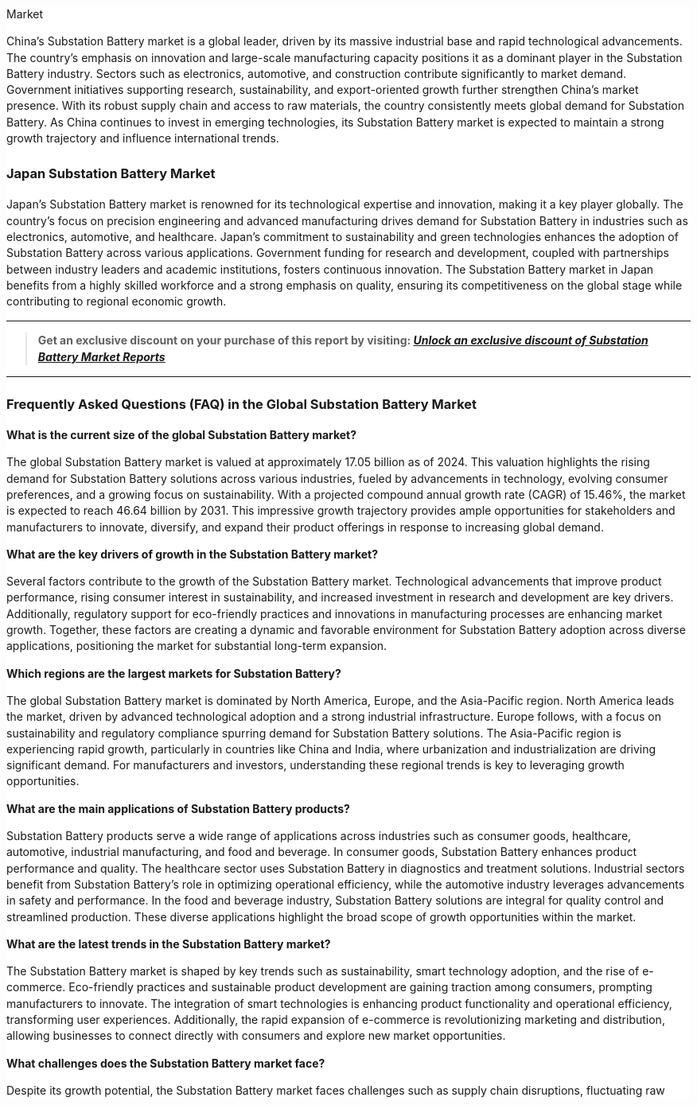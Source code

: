 Market</h3><p>China&rsquo;s Substation Battery market is a global leader, driven by its massive industrial base and rapid technological advancements. The country&rsquo;s emphasis on innovation and large-scale manufacturing capacity positions it as a dominant player in the Substation Battery industry. Sectors such as electronics, automotive, and construction contribute significantly to market demand. Government initiatives supporting research, sustainability, and export-oriented growth further strengthen China&rsquo;s market presence. With its robust supply chain and access to raw materials, the country consistently meets global demand for Substation Battery. As China continues to invest in emerging technologies, its Substation Battery market is expected to maintain a strong growth trajectory and influence international trends.</p><h3>Japan Substation Battery Market</h3><p>Japan&rsquo;s Substation Battery market is renowned for its technological expertise and innovation, making it a key player globally. The country&rsquo;s focus on precision engineering and advanced manufacturing drives demand for Substation Battery in industries such as electronics, automotive, and healthcare. Japan&rsquo;s commitment to sustainability and green technologies enhances the adoption of Substation Battery across various applications. Government funding for research and development, coupled with partnerships between industry leaders and academic institutions, fosters continuous innovation. The Substation Battery market in Japan benefits from a highly skilled workforce and a strong emphasis on quality, ensuring its competitiveness on the global stage while contributing to regional economic growth.</p><hr /><blockquote><p><strong>Get an exclusive discount on your purchase of this report by visiting: <em><a href="://marketresearchpulse.com/ask-for-discount/9700?utm_source=Github&amp;utm_medium=052">Unlock an exclusive discount of Substation Battery Market Reports</a></em>&nbsp;</strong></p></blockquote><hr /><h3>Frequently Asked Questions (FAQ) in the Global Substation Battery Market</h3><p><strong>What is the current size of the global Substation Battery market?</strong></p><p>The global Substation Battery market is valued at approximately 17.05 billion as of 2024. This valuation highlights the rising demand for Substation Battery solutions across various industries, fueled by advancements in technology, evolving consumer preferences, and a growing focus on sustainability. With a projected compound annual growth rate (CAGR) of 15.46%, the market is expected to reach 46.64 billion by 2031. This impressive growth trajectory provides ample opportunities for stakeholders and manufacturers to innovate, diversify, and expand their product offerings in response to increasing global demand.</p><p><strong>What are the key drivers of growth in the Substation Battery market?</strong></p><p>Several factors contribute to the growth of the Substation Battery market. Technological advancements that improve product performance, rising consumer interest in sustainability, and increased investment in research and development are key drivers. Additionally, regulatory support for eco-friendly practices and innovations in manufacturing processes are enhancing market growth. Together, these factors are creating a dynamic and favorable environment for Substation Battery adoption across diverse applications, positioning the market for substantial long-term expansion.</p><p><strong>Which regions are the largest markets for Substation Battery?</strong></p><p>The global Substation Battery market is dominated by North America, Europe, and the Asia-Pacific region. North America leads the market, driven by advanced technological adoption and a strong industrial infrastructure. Europe follows, with a focus on sustainability and regulatory compliance spurring demand for Substation Battery solutions. The Asia-Pacific region is experiencing rapid growth, particularly in countries like China and India, where urbanization and industrialization are driving significant demand. For manufacturers and investors, understanding these regional trends is key to leveraging growth opportunities.</p><p><strong>What are the main applications of Substation Battery products?</strong></p><p>Substation Battery products serve a wide range of applications across industries such as consumer goods, healthcare, automotive, industrial manufacturing, and food and beverage. In consumer goods, Substation Battery enhances product performance and quality. The healthcare sector uses Substation Battery in diagnostics and treatment solutions. Industrial sectors benefit from Substation Battery&rsquo;s role in optimizing operational efficiency, while the automotive industry leverages advancements in safety and performance. In the food and beverage industry, Substation Battery solutions are integral for quality control and streamlined production. These diverse applications highlight the broad scope of growth opportunities within the market.</p><p><strong>What are the latest trends in the Substation Battery market?</strong></p><p>The Substation Battery market is shaped by key trends such as sustainability, smart technology adoption, and the rise of e-commerce. Eco-friendly practices and sustainable product development are gaining traction among consumers, prompting manufacturers to innovate. The integration of smart technologies is enhancing product functionality and operational efficiency, transforming user experiences. Additionally, the rapid expansion of e-commerce is revolutionizing marketing and distribution, allowing businesses to connect directly with consumers and explore new market opportunities.</p><p><strong>What challenges does the Substation Battery market face?</strong></p><p>Despite its growth potential, the Substation Battery market faces challenges such as supply chain disruptions, fluctuating raw